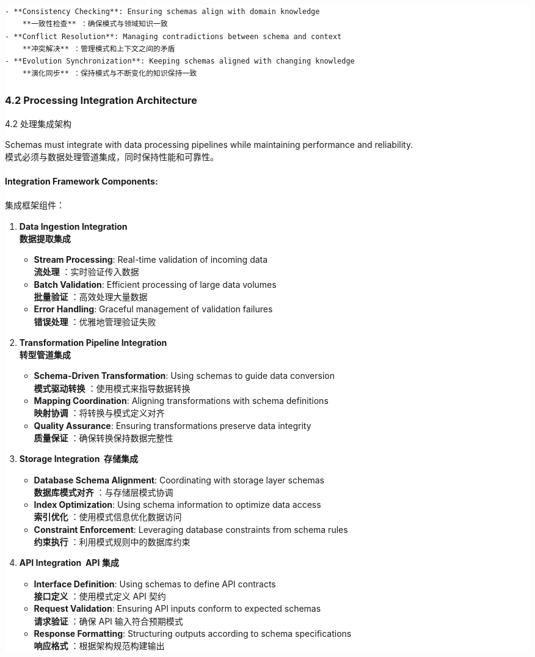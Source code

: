     - **Consistency Checking**: Ensuring schemas align with domain knowledge  
        **一致性检查** ：确保模式与领域知识一致
    - **Conflict Resolution**: Managing contradictions between schema and context  
        **冲突解决** ：管理模式和上下文之间的矛盾
    - **Evolution Synchronization**: Keeping schemas aligned with changing knowledge  
        **演化同步** ：保持模式与不断变化的知识保持一致

### 4.2 Processing Integration Architecture  
4.2 处理集成架构

[](https://github.com/KashiwaByte/Context-Engineering-Chinese-Bilingual/blob/main/Chinese-Bilingual/40_reference/schema_cookbook.md#42-processing-integration-architecture)

Schemas must integrate with data processing pipelines while maintaining performance and reliability.  
模式必须与数据处理管道集成，同时保持性能和可靠性。

#### Integration Framework Components:  
集成框架组件：

[](https://github.com/KashiwaByte/Context-Engineering-Chinese-Bilingual/blob/main/Chinese-Bilingual/40_reference/schema_cookbook.md#integration-framework-components)

1. **Data Ingestion Integration  
    数据提取集成**
    
    - **Stream Processing**: Real-time validation of incoming data  
        **流处理** ：实时验证传入数据
    - **Batch Validation**: Efficient processing of large data volumes  
        **批量验证** ：高效处理大量数据
    - **Error Handling**: Graceful management of validation failures  
        **错误处理** ：优雅地管理验证失败
2. **Transformation Pipeline Integration  
    转型管道集成**
    
    - **Schema-Driven Transformation**: Using schemas to guide data conversion  
        **模式驱动转换** ：使用模式来指导数据转换
    - **Mapping Coordination**: Aligning transformations with schema definitions  
        **映射协调** ：将转换与模式定义对齐
    - **Quality Assurance**: Ensuring transformations preserve data integrity  
        **质量保证** ：确保转换保持数据完整性
3. **Storage Integration  存储集成**
    
    - **Database Schema Alignment**: Coordinating with storage layer schemas  
        **数据库模式对齐** ：与存储层模式协调
    - **Index Optimization**: Using schema information to optimize data access  
        **索引优化** ：使用模式信息优化数据访问
    - **Constraint Enforcement**: Leveraging database constraints from schema rules  
        **约束执行** ：利用模式规则中的数据库约束
4. **API Integration  API 集成**
    
    - **Interface Definition**: Using schemas to define API contracts  
        **接口定义** ：使用模式定义 API 契约
    - **Request Validation**: Ensuring API inputs conform to expected schemas  
        **请求验证** ：确保 API 输入符合预期模式
    - **Response Formatting**: Structuring outputs according to schema specifications  
        **响应格式** ：根据架构规范构建输出

